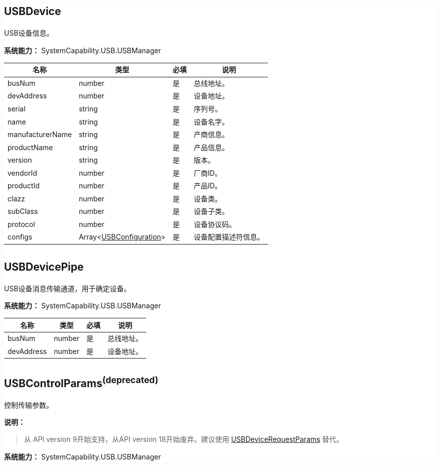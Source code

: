 ## USBDevice

USB设备信息。

**系统能力：** SystemCapability.USB.USBManager

| 名称               | 类型                                 | 必填         |说明         |
| ---------------- | ------------------------------------ | ---------- |---------- |
| busNum           | number                               | 是 |总线地址。      |
| devAddress       | number                               | 是 |设备地址。      |
| serial           | string                               | 是 |序列号。       |
| name             | string                               | 是 |设备名字。      |
| manufacturerName | string                               | 是 | 产商信息。      |
| productName      | string                               | 是 |产品信息。      |
| version          | string                               | 是 |版本。        |
| vendorId         | number                               | 是 |厂商ID。      |
| productId        | number                               | 是 |产品ID。      |
| clazz            | number                               | 是 |设备类。       |
| subClass         | number                               | 是 |设备子类。      |
| protocol         | number                               | 是 |设备协议码。     |
| configs          | Array&lt;[USBConfiguration](#usbconfiguration)&gt; | 是 |设备配置描述符信息。 |

## USBDevicePipe

USB设备消息传输通道，用于确定设备。

**系统能力：** SystemCapability.USB.USBManager

| 名称         | 类型   | 必填    |说明    |
| ---------- | ------ | ----- |----- |
| busNum     | number |是 | 总线地址。 |
| devAddress | number |是 | 设备地址。 |

## USBControlParams<sup>(deprecated)</sup>

控制传输参数。

**说明：**

> 从 API version 9开始支持，从API version 18开始废弃。建议使用 [USBDeviceRequestParams](#usbdevicerequestparams12) 替代。

**系统能力：** SystemCapability.USB.USBManager
